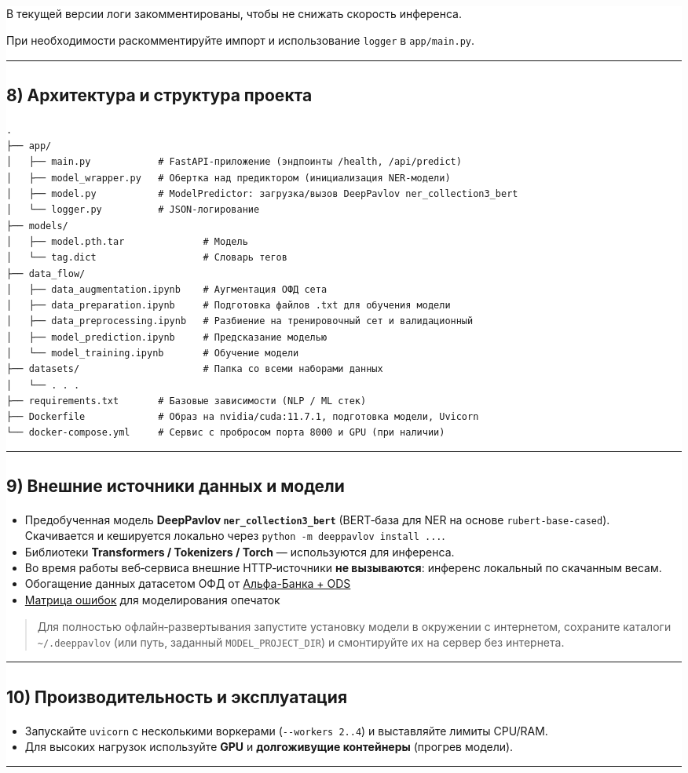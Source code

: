 В текущей версии логи закомментированы, чтобы не снижать скорость инференса.

При необходимости раскомментируйте импорт и использование `logger` в `app/main.py`.

---

## 8) Архитектура и структура проекта

```
.
├── app/
│   ├── main.py            # FastAPI-приложение (эндпоинты /health, /api/predict)
│   ├── model_wrapper.py   # Обертка над предиктором (инициализация NER-модели)
│   ├── model.py           # ModelPredictor: загрузка/вызов DeepPavlov ner_collection3_bert
│   └── logger.py          # JSON-логирование
├── models/
│   ├── model.pth.tar              # Модель
│   └── tag.dict                   # Словарь тегов
├── data_flow/          
│   ├── data_augmentation.ipynb    # Аугментация ОФД сета
│   ├── data_preparation.ipynb     # Подготовка файлов .txt для обучения модели      
│   ├── data_preprocessing.ipynb   # Разбиение на тренировочный сет и валидационный
│   ├── model_prediction.ipynb     # Предсказание моделью     
│   └── model_training.ipynb       # Обучение модели   
├── datasets/                      # Папка со всеми наборами данных 
│   └── . . .
├── requirements.txt       # Базовые зависимости (NLP / ML стек)
├── Dockerfile             # Образ на nvidia/cuda:11.7.1, подготовка модели, Uvicorn
└── docker-compose.yml     # Сервис с пробросом порта 8000 и GPU (при наличии)
```

---

## 9) Внешние источники данных и модели

- Предобученная модель **DeepPavlov `ner_collection3_bert`** (BERT‑база для NER на основе `rubert-base-cased`). Скачивается и кешируется локально через `python -m deeppavlov install ...`.
- Библиотеки **Transformers / Tokenizers / Torch** — используются для инференса.
- Во время работы веб‑сервиса внешние HTTP‑источники **не вызываются**: инференс локальный по скачанным весам.
- Обогащение данных датасетом ОФД от [Альфа-Банка + ODS](https://ods.ai/competitions/alfabank-nlp-receipts-final)
- [Матрица ошибок](https://arxiv.org/pdf/2105.05977) для моделирования опечаток

> Для полностью офлайн‑развертывания запустите установку модели в окружении с интернетом, сохраните каталоги `~/.deeppavlov` (или путь, заданный `MODEL_PROJECT_DIR`) и смонтируйте их на сервер без интернета.

---

## 10) Производительность и эксплуатация

- Запускайте `uvicorn` с несколькими воркерами (`--workers 2..4`) и выставляйте лимиты CPU/RAM.
- Для высоких нагрузок используйте **GPU** и **долгоживущие контейнеры** (прогрев модели).

---